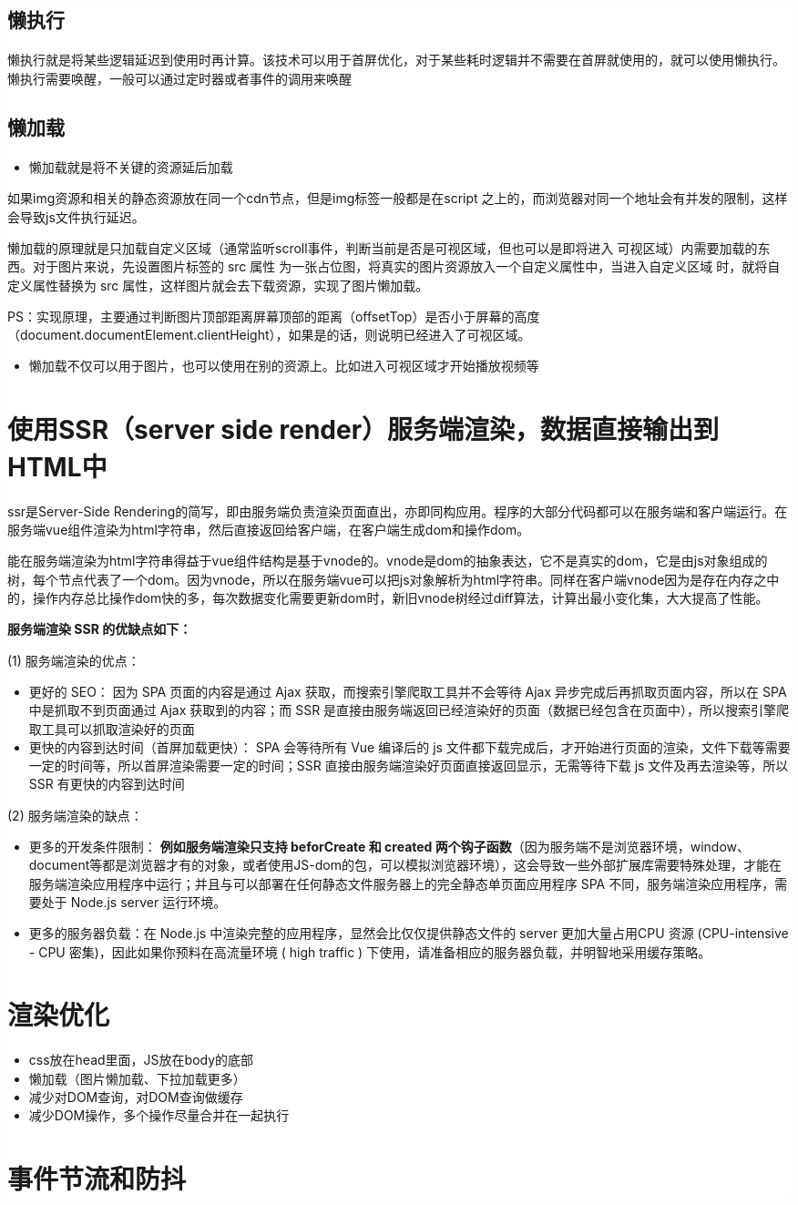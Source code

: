 ## 懒执⾏

懒执⾏就是将某些逻辑延迟到使⽤时再计算。该技术可以⽤于⾸屏优化，对于某些耗时逻辑并不需要在⾸屏就使⽤的，就可以使⽤懒执⾏。懒执⾏需要唤醒，⼀般可以通过定时器或者事件的调⽤来唤醒

## 懒加载

* 懒加载就是将不关键的资源延后加载

如果img资源和相关的静态资源放在同一个cdn节点，但是img标签一般都是在script 之上的，而浏览器对同一个地址会有并发的限制，这样会导致js文件执行延迟。

懒加载的原理就是只加载⾃定义区域（通常监听scroll事件，判断当前是否是可视区域，但也可以是即将进⼊ 可视区域）内需要加载的东⻄。对于图⽚来说，先设置图⽚标签的 src 属性 为⼀张占位图，将真实的图⽚资源放⼊⼀个⾃定义属性中，当进⼊⾃定义区域 时，就将⾃定义属性替换为 src 属性，这样图⽚就会去下载资源，实现了图⽚懒加载。

PS：实现原理，主要通过判断图片顶部距离屏幕顶部的距离（offsetTop）是否小于屏幕的高度（document.documentElement.clientHeight），如果是的话，则说明已经进入了可视区域。

* 懒加载不仅可以⽤于图⽚，也可以使⽤在别的资源上。⽐如进⼊可视区域才开始播放视频等

# 使用SSR（server side render）服务端渲染，数据直接输出到HTML中

ssr是Server-Side Rendering的简写，即由服务端负责渲染页面直出，亦即同构应用。程序的大部分代码都可以在服务端和客户端运行。在服务端vue组件渲染为html字符串，然后直接返回给客户端，在客户端生成dom和操作dom。

能在服务端渲染为html字符串得益于vue组件结构是基于vnode的。vnode是dom的抽象表达，它不是真实的dom，它是由js对象组成的树，每个节点代表了一个dom。因为vnode，所以在服务端vue可以把js对象解析为html字符串。同样在客户端vnode因为是存在内存之中的，操作内存总比操作dom快的多，每次数据变化需要更新dom时，新旧vnode树经过diff算法，计算出最小变化集，大大提高了性能。

**服务端渲染 SSR 的优缺点如下：**

(1) 服务端渲染的优点：

* 更好的 SEO： 因为 SPA 页面的内容是通过 Ajax 获取，而搜索引擎爬取工具并不会等待 Ajax 异步完成后再抓取页面内容，所以在 SPA 中是抓取不到页面通过 Ajax 获取到的内容；而 SSR 是直接由服务端返回已经渲染好的页面（数据已经包含在页面中），所以搜索引擎爬取工具可以抓取渲染好的页面
* 更快的内容到达时间（首屏加载更快）： SPA 会等待所有 Vue 编译后的 js 文件都下载完成后，才开始进行页面的渲染，文件下载等需要一定的时间等，所以首屏渲染需要一定的时间；SSR 直接由服务端渲染好页面直接返回显示，无需等待下载 js 文件及再去渲染等，所以 SSR 有更快的内容到达时间

(2) 服务端渲染的缺点：

* 更多的开发条件限制： **例如服务端渲染只支持 beforCreate 和 created 两个钩子函数**（因为服务端不是浏览器环境，window、document等都是浏览器才有的对象，或者使用JS-dom的包，可以模拟浏览器环境），这会导致一些外部扩展库需要特殊处理，才能在服务端渲染应用程序中运行；并且与可以部署在任何静态文件服务器上的完全静态单页面应用程序 SPA 不同，服务端渲染应用程序，需要处于 Node.js server 运行环境。

* 更多的服务器负载：在 Node.js  中渲染完整的应用程序，显然会比仅仅提供静态文件的  server 更加大量占用CPU 资源 (CPU-intensive - CPU 密集)，因此如果你预料在高流量环境 ( high traffic ) 下使用，请准备相应的服务器负载，并明智地采用缓存策略。

# 渲染优化

* css放在head里面，JS放在body的底部
* 懒加载（图片懒加载、下拉加载更多）
* 减少对DOM查询，对DOM查询做缓存
* 减少DOM操作，多个操作尽量合并在一起执行

# 事件节流和防抖
